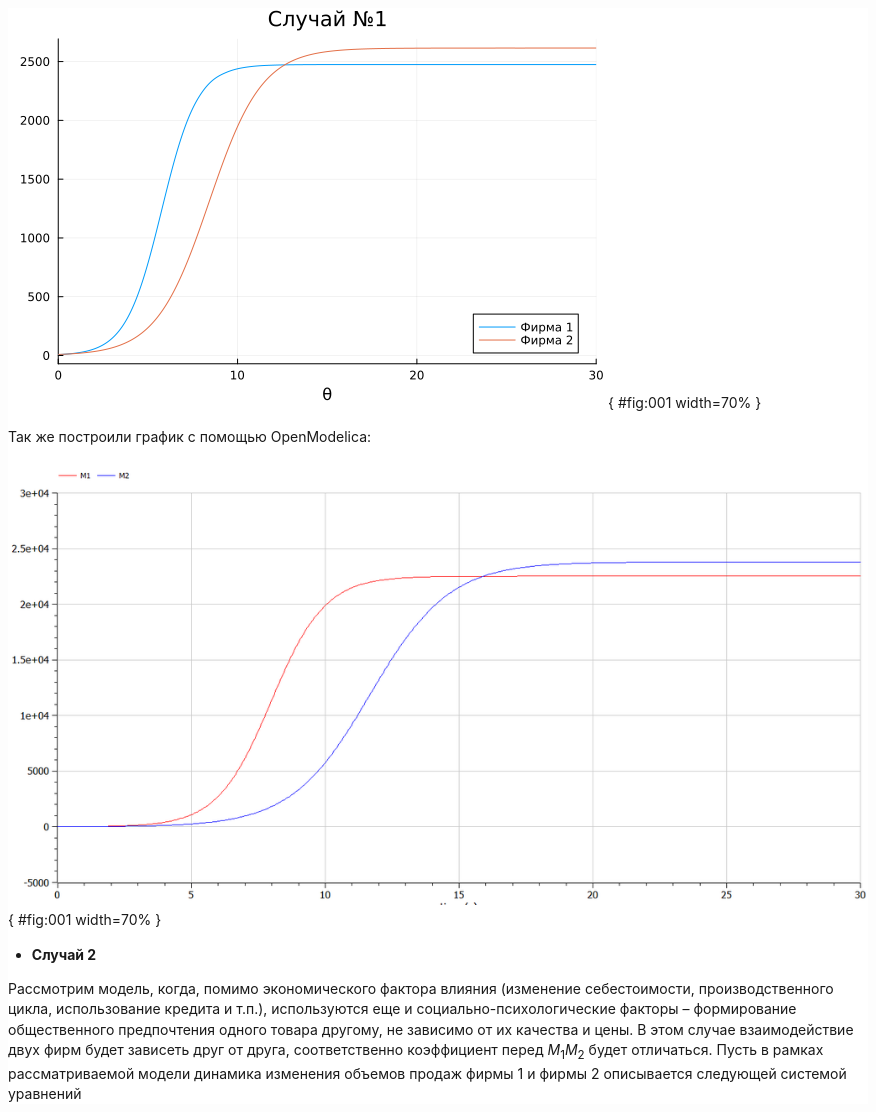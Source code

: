 ![График изменения оборотных средств №1 (Julia)](image/image1.png){ #fig:001 width=70% }

Так же построили график с помощью OpenModelica:

![График изменения оборотных средств №1 (OpenModelica)](image/image3.png){ #fig:001 width=70% }

- **Случай 2**

Рассмотрим модель, когда, помимо экономического фактора влияния (изменение себестоимости, производственного цикла, использование кредита и т.п.), используются еще и социально-психологические факторы – формирование общественного предпочтения одного товара другому, не зависимо от их качества и цены. В этом случае взаимодействие двух фирм будет зависеть друг от друга, соответственно коэффициент перед $M_1 M_2$ будет отличаться. Пусть в рамках рассматриваемой модели динамика изменения объемов продаж фирмы 1 и фирмы 2 описывается следующей системой уравнений
